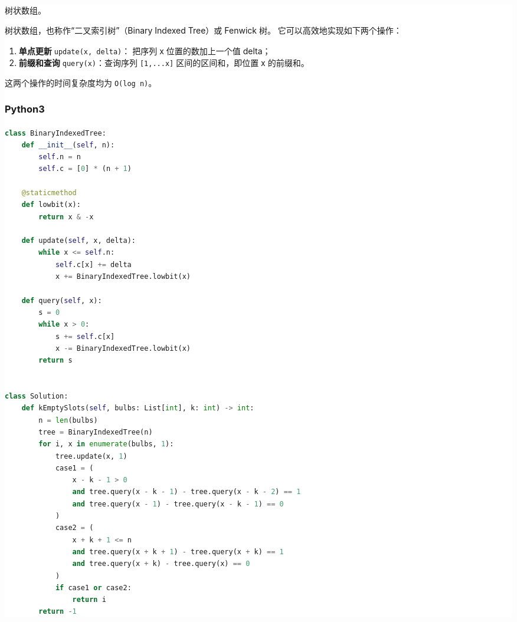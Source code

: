 

树状数组。

树状数组，也称作“二叉索引树”（Binary Indexed Tree）或 Fenwick 树。 它可以高效地实现如下两个操作：

1. **单点更新** `update(x, delta)`： 把序列 x 位置的数加上一个值 delta；
1. **前缀和查询** `query(x)`：查询序列 `[1,...x]` 区间的区间和，即位置 x 的前缀和。

这两个操作的时间复杂度均为 `O(log n)`。



### **Python3**



```python
class BinaryIndexedTree:
    def __init__(self, n):
        self.n = n
        self.c = [0] * (n + 1)

    @staticmethod
    def lowbit(x):
        return x & -x

    def update(self, x, delta):
        while x <= self.n:
            self.c[x] += delta
            x += BinaryIndexedTree.lowbit(x)

    def query(self, x):
        s = 0
        while x > 0:
            s += self.c[x]
            x -= BinaryIndexedTree.lowbit(x)
        return s


class Solution:
    def kEmptySlots(self, bulbs: List[int], k: int) -> int:
        n = len(bulbs)
        tree = BinaryIndexedTree(n)
        for i, x in enumerate(bulbs, 1):
            tree.update(x, 1)
            case1 = (
                x - k - 1 > 0
                and tree.query(x - k - 1) - tree.query(x - k - 2) == 1
                and tree.query(x - 1) - tree.query(x - k - 1) == 0
            )
            case2 = (
                x + k + 1 <= n
                and tree.query(x + k + 1) - tree.query(x + k) == 1
                and tree.query(x + k) - tree.query(x) == 0
            )
            if case1 or case2:
                return i
        return -1
```
